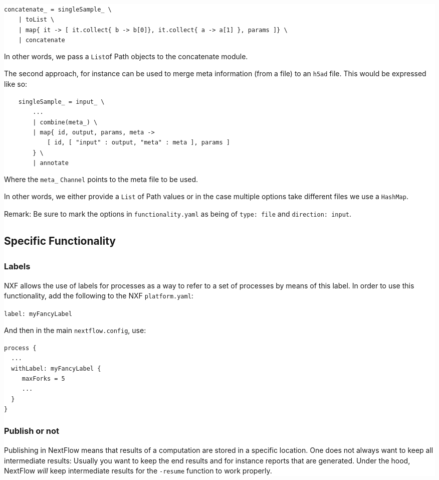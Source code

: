     concatenate_ = singleSample_ \
        | toList \
        | map{ it -> [ it.collect{ b -> b[0]}, it.collect{ a -> a[1] }, params ]} \
        | concatenate

In other words, we pass a `List`of Path objects to the concatenate
module.

The second approach, for instance can be used to merge meta information
(from a file) to an `h5ad` file. This would be expressed like so:

        singleSample_ = input_ \
            ...
            | combine(meta_) \
            | map{ id, output, params, meta ->
                [ id, [ "input" : output, "meta" : meta ], params ]
            } \
            | annotate

Where the `meta_` `Channel` points to the meta file to be used.

In other words, we either provide a `List` of Path values or in the case
multiple options take different files we use a `HashMap`.

Remark: Be sure to mark the options in `functionality.yaml` as being of
`type: file` and `direction: input`.

Specific Functionality
----------------------

### Labels

NXF allows the use of labels for processes as a way to refer to a set of
processes by means of this label. In order to use this functionality,
add the following to the NXF `platform.yaml`:

    label: myFancyLabel

And then in the main `nextflow.config`, use:

    process {
      ...
      withLabel: myFancyLabel {
         maxForks = 5
         ...
      }
    }

### Publish or not

Publishing in NextFlow means that results of a computation are stored in
a specific location. One does not always want to keep all intermediate
results: Usually you want to keep the end results and for instance
reports that are generated. Under the hood, NextFlow *will* keep
intermediate results for the `-resume` function to work properly.
